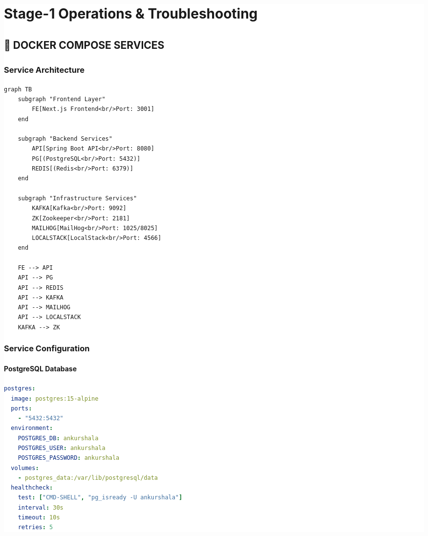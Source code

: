 # Stage-1 Operations & Troubleshooting

## 🐳 **DOCKER COMPOSE SERVICES**

### **Service Architecture**
```mermaid
graph TB
    subgraph "Frontend Layer"
        FE[Next.js Frontend<br/>Port: 3001]
    end
    
    subgraph "Backend Services"
        API[Spring Boot API<br/>Port: 8080]
        PG[(PostgreSQL<br/>Port: 5432)]
        REDIS[(Redis<br/>Port: 6379)]
    end
    
    subgraph "Infrastructure Services"
        KAFKA[Kafka<br/>Port: 9092]
        ZK[Zookeeper<br/>Port: 2181]
        MAILHOG[MailHog<br/>Port: 1025/8025]
        LOCALSTACK[LocalStack<br/>Port: 4566]
    end
    
    FE --> API
    API --> PG
    API --> REDIS
    API --> KAFKA
    API --> MAILHOG
    API --> LOCALSTACK
    KAFKA --> ZK
```

### **Service Configuration**

#### **PostgreSQL Database**
```yaml
postgres:
  image: postgres:15-alpine
  ports:
    - "5432:5432"
  environment:
    POSTGRES_DB: ankurshala
    POSTGRES_USER: ankurshala
    POSTGRES_PASSWORD: ankurshala
  volumes:
    - postgres_data:/var/lib/postgresql/data
  healthcheck:
    test: ["CMD-SHELL", "pg_isready -U ankurshala"]
    interval: 30s
    timeout: 10s
    retries: 5
```
